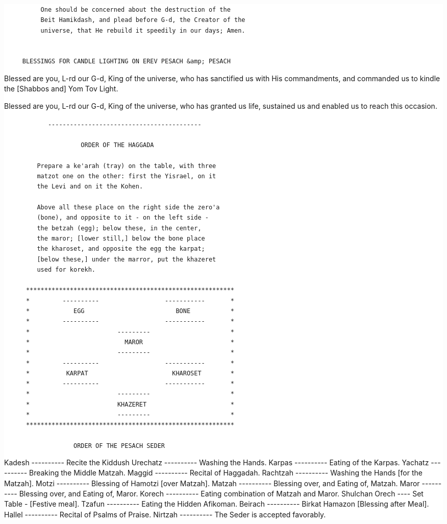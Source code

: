               One should be concerned about the destruction of the
              Beit Hamikdash, and plead before G-d, the Creator of the
              universe, that He rebuild it speedily in our days; Amen.


         BLESSINGS FOR CANDLE LIGHTING ON EREV PESACH &amp; PESACH

Blessed are you, L-rd our G-d, King of the universe, who has
sanctified us with His commandments, and commanded us to kindle
the [Shabbos and] Yom Tov Light.

Blessed are you, L-rd our G-d, King of the universe, who has granted
us life, sustained us and enabled us to reach this occasion.

                ------------------------------------------

                         ORDER OF THE HAGGADA

             Prepare a ke'arah (tray) on the table, with three
             matzot one on the other: first the Yisrael, on it
             the Levi and on it the Kohen.

             Above all these place on the right side the zero'a
             (bone), and opposite to it - on the left side -
             the betzah (egg); below these, in the center,
             the maror; [lower still,] below the bone place
             the kharoset, and opposite the egg the karpat;
             [below these,] under the marror, put the khazeret
             used for korekh.

          *********************************************************
          *         ----------                  -----------       *
          *            EGG                         BONE           *
          *         ----------                  -----------       *
          *                        ---------                      *
          *                          MAROR                        *
          *                        ---------                      *
          *         ----------                  -----------       *
          *          KARPAT                       KHAROSET        *
          *         ----------                  -----------       *
          *                        ---------                      *
          *                        KHAZERET                       *
          *                        ---------                      *
          *********************************************************

                       ORDER OF THE PESACH SEDER

Kadesh    ----------  Recite the Kiddush
Urechatz  ----------  Washing the Hands.
Karpas    ----------  Eating of the Karpas.
Yachatz   ----------  Breaking the Middle Matzah.
Maggid    ----------  Recital of Haggadah.
Rachtzah  ----------  Washing the Hands [for the Matzah].
Motzi     ----------  Blessing of Hamotzi [over Matzah].
Matzah    ----------  Blessing over, and Eating of, Matzah.
Maror     ----------  Blessing over, and Eating of, Maror.
Korech    ----------  Eating combination of Matzah and Maror.
Shulchan Orech  ----  Set Table - [Festive meal].
Tzafun    ----------  Eating the Hidden Afikoman.
Beirach   ----------  Birkat Hamazon [Blessing after Meal].
Hallel    ----------  Recital of Psalms of Praise.
Nirtzah   ----------  The Seder is accepted favorably.
